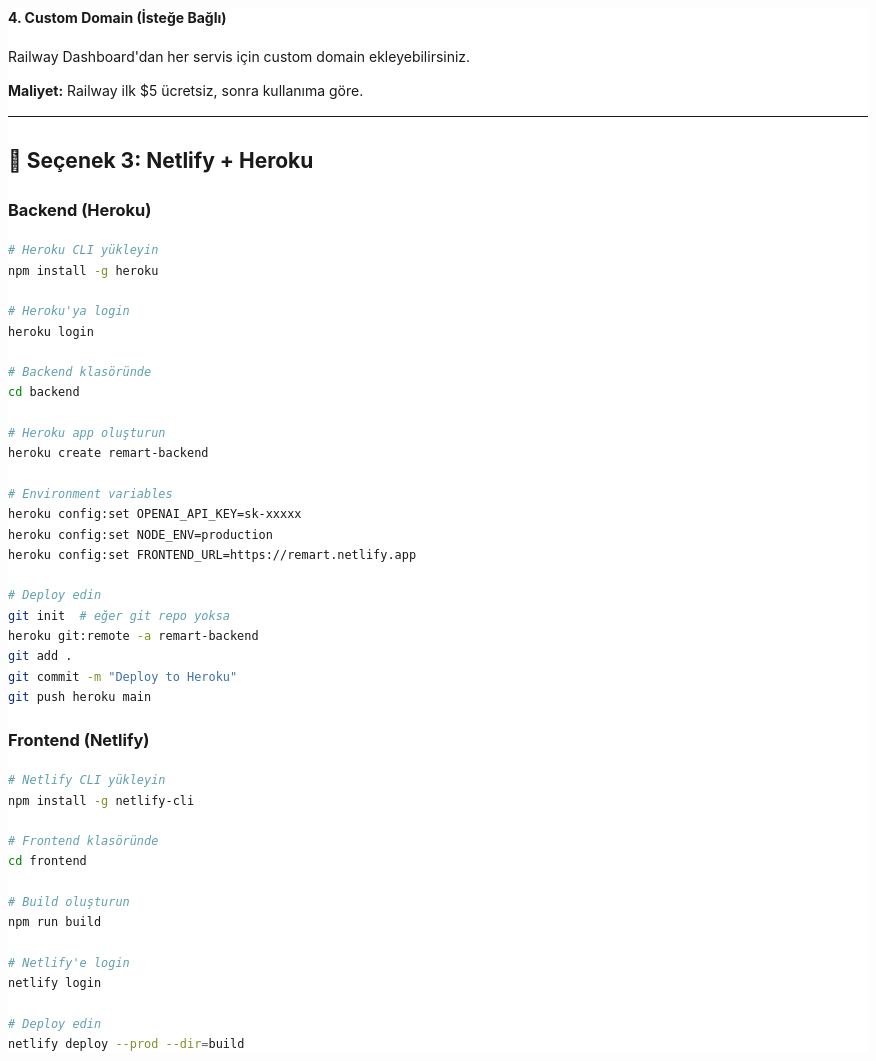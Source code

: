 #### 4. Custom Domain (İsteğe Bağlı)
Railway Dashboard'dan her servis için custom domain ekleyebilirsiniz.

**Maliyet:** Railway ilk $5 ücretsiz, sonra kullanıma göre.

---

## 🎯 Seçenek 3: Netlify + Heroku

### Backend (Heroku)

```bash
# Heroku CLI yükleyin
npm install -g heroku

# Heroku'ya login
heroku login

# Backend klasöründe
cd backend

# Heroku app oluşturun
heroku create remart-backend

# Environment variables
heroku config:set OPENAI_API_KEY=sk-xxxxx
heroku config:set NODE_ENV=production
heroku config:set FRONTEND_URL=https://remart.netlify.app

# Deploy edin
git init  # eğer git repo yoksa
heroku git:remote -a remart-backend
git add .
git commit -m "Deploy to Heroku"
git push heroku main
```

### Frontend (Netlify)

```bash
# Netlify CLI yükleyin
npm install -g netlify-cli

# Frontend klasöründe
cd frontend

# Build oluşturun
npm run build

# Netlify'e login
netlify login

# Deploy edin
netlify deploy --prod --dir=build
```
